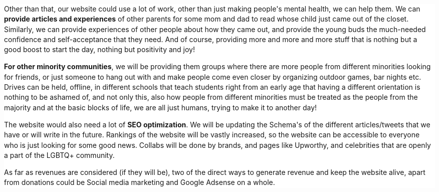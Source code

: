 Other than that, our website could use a lot of work, other than just making people's mental health, we can help them. We can **provide articles and experiences** of other parents for some mom and dad to read whose child just came out of the closet. Similarly, we can provide experiences of other people about how they came out, and provide the young buds the much-needed confidence and self-acceptance that they need. And of course, providing more and more and more stuff that is nothing but a good boost to start the day, nothing but positivity and joy! 

**For other minority communities**, we will be providing them groups where there are more people from different minorities looking for friends, or just someone to hang out with and make people come even closer by organizing outdoor games, bar nights etc. Drives can be held, offline, in different schools that teach students right from an early age that having a different orientation is nothing to be ashamed of, and not only this, also how people from different minorities must be treated as the people from the majority and at the basic blocks of life, we are all just humans, trying to make it to another day!

The website would also need a lot of **SEO optimization**. We will be updating the Schema's of the different articles/tweets that we have or will write in the future. Rankings of the website will be vastly increased, so the website can be accessible to everyone who is just looking for some good news. Collabs will be done by brands, and pages like Upworthy, and celebrities that are openly a part of the LGBTQ+ community. 

As far as revenues are considered (if they will be), two of the direct ways to generate revenue and keep the website alive, apart from donations could be Social media marketing and Google Adsense on a whole. 
